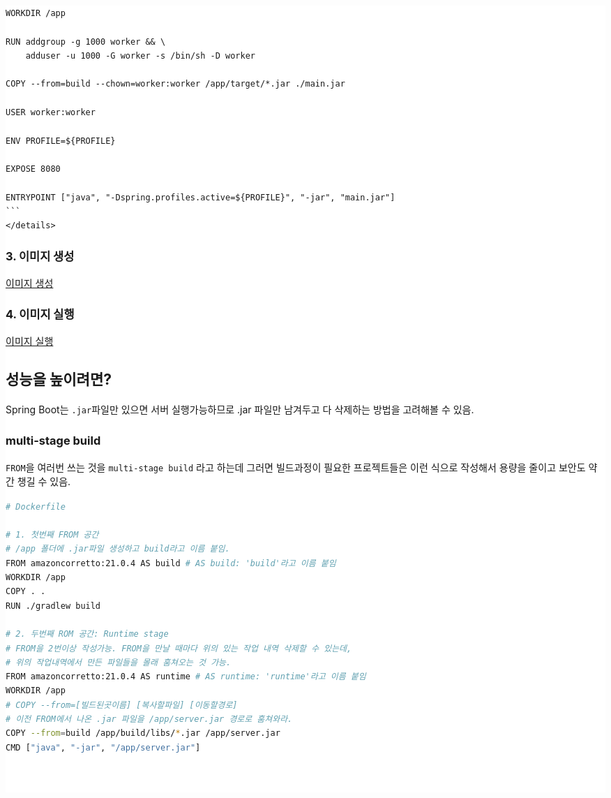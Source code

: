     WORKDIR /app

    RUN addgroup -g 1000 worker && \
        adduser -u 1000 -G worker -s /bin/sh -D worker

    COPY --from=build --chown=worker:worker /app/target/*.jar ./main.jar

    USER worker:worker

    ENV PROFILE=${PROFILE}

    EXPOSE 8080

    ENTRYPOINT ["java", "-Dspring.profiles.active=${PROFILE}", "-jar", "main.jar"]
    ```  
    </details>

### 3. 이미지 생성
[이미지 생성](#3-이미지-생성)
<br/>

### 4. 이미지 실행
[이미지 실행](#4-이미지-실행)
<br/>


## 성능을 높이려면?
Spring Boot는 `.jar`파일만 있으면 서버 실행가능하므로 .jar 파일만 남겨두고 다 삭제하는 방법을 고려해볼 수 있음.

### multi-stage build
`FROM`을 여러번 쓰는 것을 `multi-stage build` 라고 하는데 그러면 빌드과정이 필요한 프로젝트들은 이런 식으로 작성해서 용량을 줄이고 보안도 약간 챙길 수 있음.

```sh
# Dockerfile

# 1. 첫번째 FROM 공간
# /app 폴더에 .jar파일 생성하고 build라고 이름 붙임.
FROM amazoncorretto:21.0.4 AS build # AS build: 'build'라고 이름 붙임
WORKDIR /app
COPY . .
RUN ./gradlew build

# 2. 두번째 ROM 공간: Runtime stage
# FROM을 2번이상 작성가능. FROM을 만날 때마다 위의 있는 작업 내역 삭제할 수 있는데,
# 위의 작업내역에서 만든 파일들을 몰래 훔쳐오는 것 가능.
FROM amazoncorretto:21.0.4 AS runtime # AS runtime: 'runtime'라고 이름 붙임
WORKDIR /app
# COPY --from=[빌드된곳이름] [복사할파일] [이동할경로]
# 이전 FROM에서 나온 .jar 파일을 /app/server.jar 경로로 훔쳐와라.
COPY --from=build /app/build/libs/*.jar /app/server.jar
CMD ["java", "-jar", "/app/server.jar"] 
```
<br/>
<br/>
